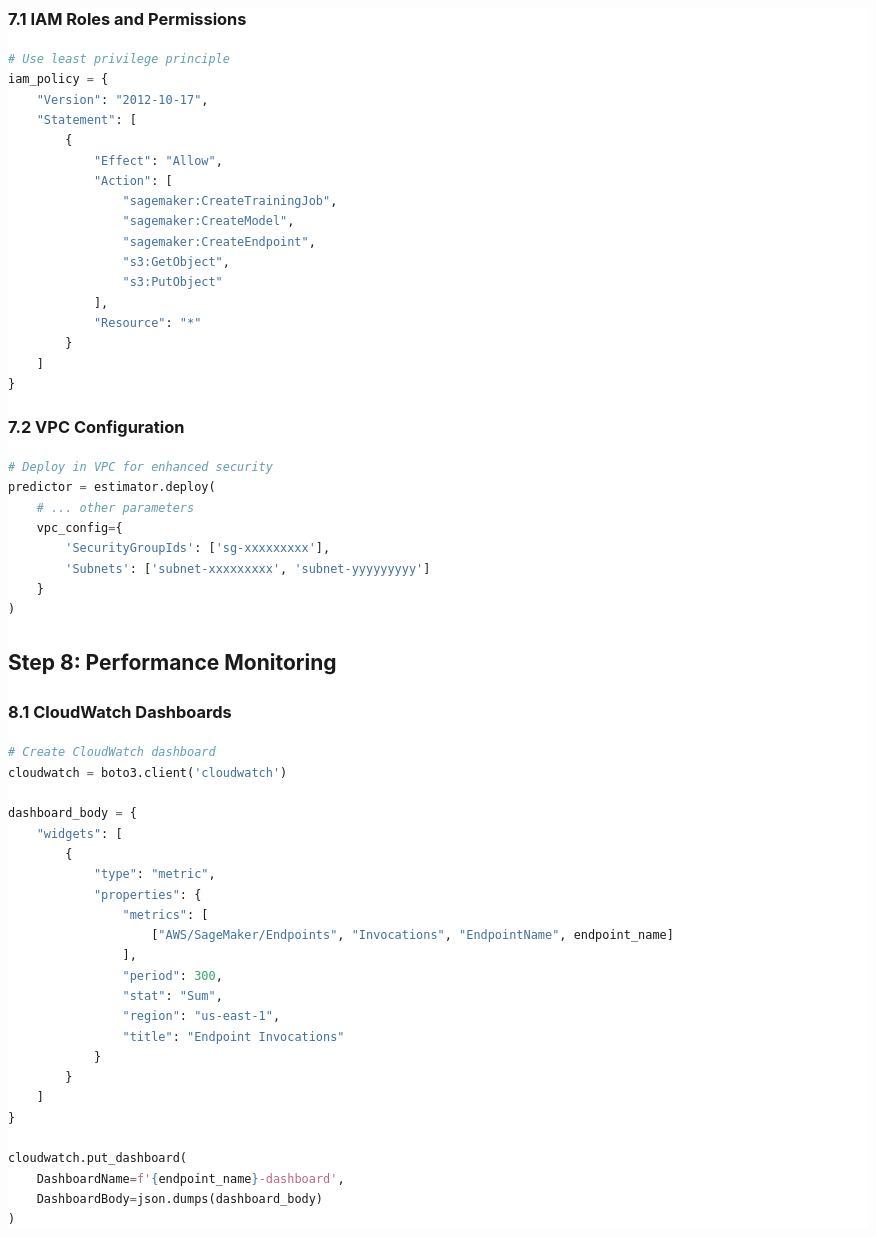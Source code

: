 ### 7.1 IAM Roles and Permissions

```python
# Use least privilege principle
iam_policy = {
    "Version": "2012-10-17",
    "Statement": [
        {
            "Effect": "Allow",
            "Action": [
                "sagemaker:CreateTrainingJob",
                "sagemaker:CreateModel",
                "sagemaker:CreateEndpoint",
                "s3:GetObject",
                "s3:PutObject"
            ],
            "Resource": "*"
        }
    ]
}
```

### 7.2 VPC Configuration

```python
# Deploy in VPC for enhanced security
predictor = estimator.deploy(
    # ... other parameters
    vpc_config={
        'SecurityGroupIds': ['sg-xxxxxxxxx'],
        'Subnets': ['subnet-xxxxxxxxx', 'subnet-yyyyyyyyy']
    }
)
```

## Step 8: Performance Monitoring

### 8.1 CloudWatch Dashboards

```python
# Create CloudWatch dashboard
cloudwatch = boto3.client('cloudwatch')

dashboard_body = {
    "widgets": [
        {
            "type": "metric",
            "properties": {
                "metrics": [
                    ["AWS/SageMaker/Endpoints", "Invocations", "EndpointName", endpoint_name]
                ],
                "period": 300,
                "stat": "Sum",
                "region": "us-east-1",
                "title": "Endpoint Invocations"
            }
        }
    ]
}

cloudwatch.put_dashboard(
    DashboardName=f'{endpoint_name}-dashboard',
    DashboardBody=json.dumps(dashboard_body)
)
```